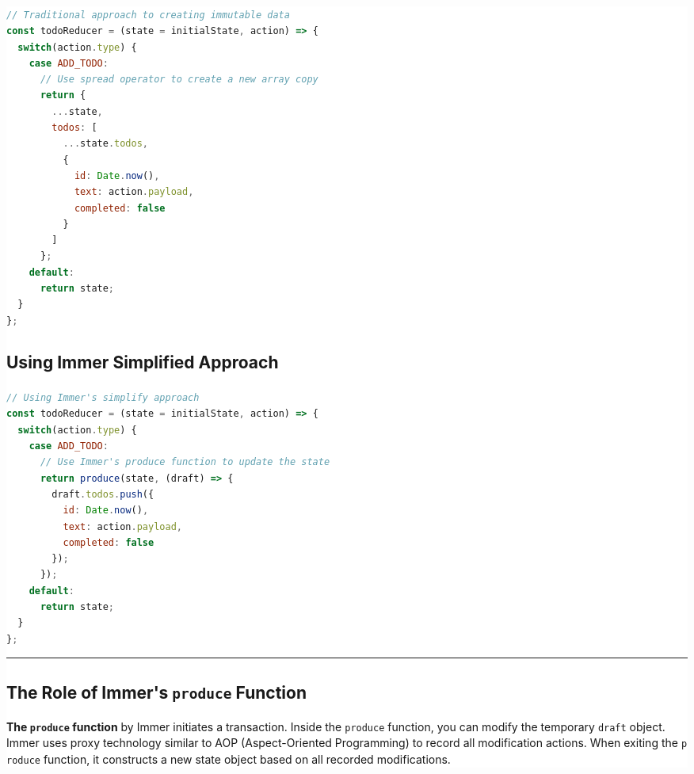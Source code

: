 ```javascript
// Traditional approach to creating immutable data
const todoReducer = (state = initialState, action) => {
  switch(action.type) {
    case ADD_TODO:
      // Use spread operator to create a new array copy
      return {
        ...state,
        todos: [
          ...state.todos,
          {
            id: Date.now(),
            text: action.payload,
            completed: false
          }
        ]
      };
    default:
      return state;
  }
};
```

## Using Immer Simplified Approach

```javascript
// Using Immer's simplify approach
const todoReducer = (state = initialState, action) => {
  switch(action.type) {
    case ADD_TODO:
      // Use Immer's produce function to update the state
      return produce(state, (draft) => {
        draft.todos.push({
          id: Date.now(),
          text: action.payload,
          completed: false
        });
      });
    default:
      return state;
  }
};
```

---

## The Role of Immer's `produce` Function

**The `produce` function** by Immer initiates a transaction. Inside the `produce` function, you can modify the temporary `draft` object. Immer uses proxy technology similar to AOP (Aspect-Oriented Programming) to record all modification actions. When exiting the `produce` function, it constructs a new state object based on all recorded modifications.
